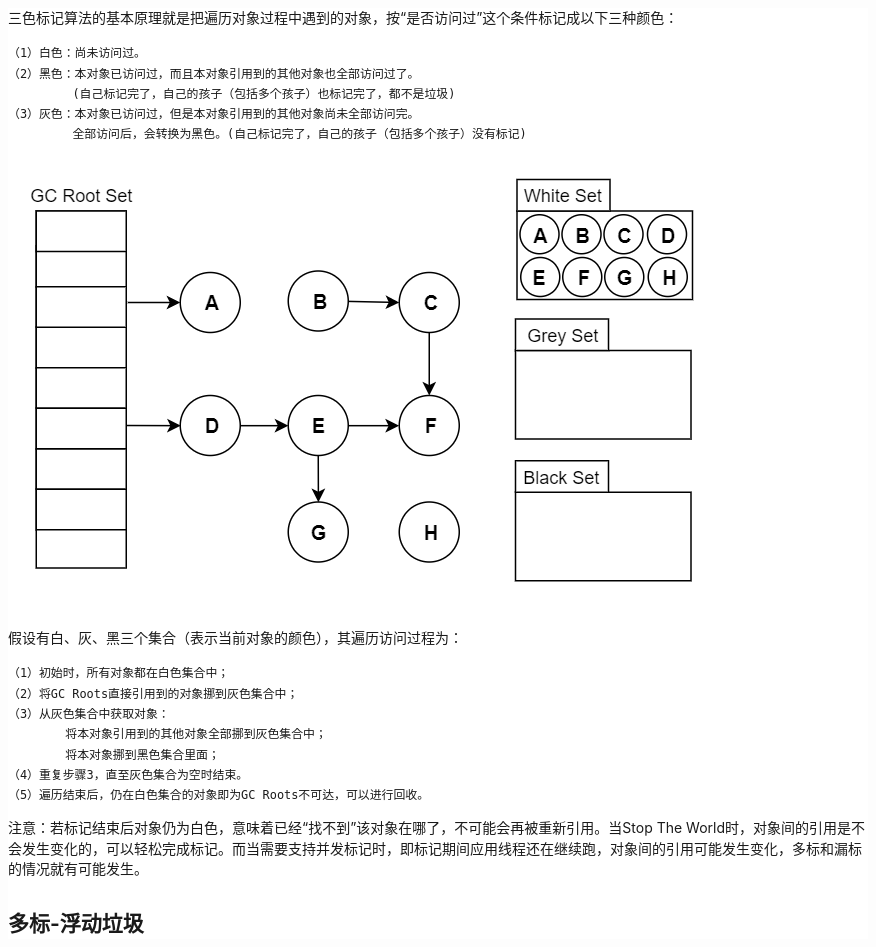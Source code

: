 三色标记算法的基本原理就是把遍历对象过程中遇到的对象，按“是否访问过”这个条件标记成以下三种颜色：

    （1）白色：尚未访问过。
    （2）黑色：本对象已访问过，而且本对象引用到的其他对象也全部访问过了。
             (自己标记完了，自己的孩子（包括多个孩子）也标记完了，都不是垃圾)
    （3）灰色：本对象已访问过，但是本对象引用到的其他对象尚未全部访问完。
             全部访问后，会转换为黑色。(自己标记完了，自己的孩子（包括多个孩子）没有标记)

![](/images/三色标记算法3.gif)

假设有白、灰、黑三个集合（表示当前对象的颜色），其遍历访问过程为：

    （1）初始时，所有对象都在白色集合中；
    （2）将GC Roots直接引用到的对象挪到灰色集合中；
    （3）从灰色集合中获取对象：
            将本对象引用到的其他对象全部挪到灰色集合中；
            将本对象挪到黑色集合里面；
    （4）重复步骤3，直至灰色集合为空时结束。
    （5）遍历结束后，仍在白色集合的对象即为GC Roots不可达，可以进行回收。
    
注意：若标记结束后对象仍为白色，意味着已经“找不到”该对象在哪了，不可能会再被重新引用。当Stop The World时，对象间的引用是不会发生变化的，可以轻松完成标记。而当需要支持并发标记时，即标记期间应用线程还在继续跑，对象间的引用可能发生变化，多标和漏标的情况就有可能发生。

## 多标-浮动垃圾